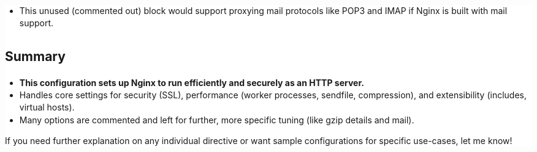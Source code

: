- This unused (commented out) block would support proxying mail protocols like POP3 and IMAP if Nginx is built with mail support.


## Summary

- **This configuration sets up Nginx to run efficiently and securely as an HTTP server.**
- Handles core settings for security (SSL), performance (worker processes, sendfile, compression), and extensibility (includes, virtual hosts).
- Many options are commented and left for further, more specific tuning (like gzip details and mail).

If you need further explanation on any individual directive or want sample configurations for specific use-cases, let me know!

